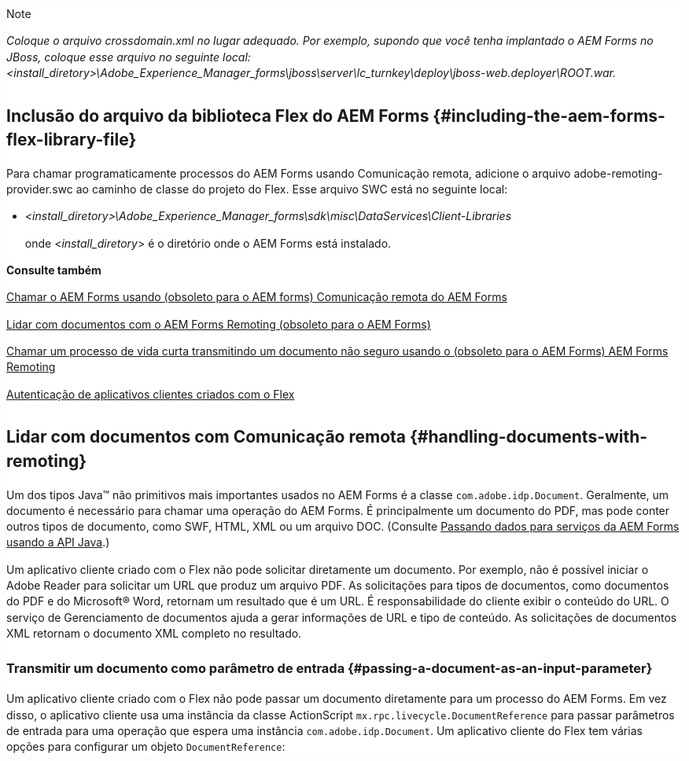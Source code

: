 

>[!NOTE]
>
>*Coloque o arquivo crossdomain.xml no lugar adequado. Por exemplo, supondo que você tenha implantado o AEM Forms no JBoss, coloque esse arquivo no seguinte local: &lt;install_diretory>\Adobe_Experience_Manager_forms\jboss\server\lc_turnkey\deploy\jboss-web.deployer\ROOT.war.*

## Inclusão do arquivo da biblioteca Flex do AEM Forms {#including-the-aem-forms-flex-library-file}

Para chamar programaticamente processos do AEM Forms usando Comunicação remota, adicione o arquivo adobe-remoting-provider.swc ao caminho de classe do projeto do Flex. Esse arquivo SWC está no seguinte local:

* *&lt;install_diretory>\Adobe_Experience_Manager_forms\sdk\misc\DataServices\Client-Libraries*

  onde &lt;*install_diretory*> é o diretório onde o AEM Forms está instalado.

**Consulte também**

[Chamar o AEM Forms usando (obsoleto para o AEM forms) Comunicação remota do AEM Forms](invoking-aem-forms-using-remoting.md#invoking-aem-forms-using-remoting)

[Lidar com documentos com o AEM Forms Remoting (obsoleto para o AEM Forms)](invoking-aem-forms-using-remoting.md#handling-documents-with-remoting)

[Chamar um processo de vida curta transmitindo um documento não seguro usando o (obsoleto para o AEM Forms) AEM Forms Remoting](invoking-aem-forms-using-remoting.md#invoking-a-short-lived-process-by-passing-an-unsecure-document-using-remoting)

[Autenticação de aplicativos clientes criados com o Flex](invoking-aem-forms-using-remoting.md#authenticating-client-applications-built-with-flex)

## Lidar com documentos com Comunicação remota {#handling-documents-with-remoting}

Um dos tipos Java™ não primitivos mais importantes usados no AEM Forms é a classe `com.adobe.idp.Document`. Geralmente, um documento é necessário para chamar uma operação do AEM Forms. É principalmente um documento do PDF, mas pode conter outros tipos de documento, como SWF, HTML, XML ou um arquivo DOC. (Consulte [Passando dados para serviços da AEM Forms usando a API Java](/help/forms/developing/invoking-aem-forms-using-java.md#passing-data-to-aem-forms-services-using-the-java-api).)

Um aplicativo cliente criado com o Flex não pode solicitar diretamente um documento. Por exemplo, não é possível iniciar o Adobe Reader para solicitar um URL que produz um arquivo PDF. As solicitações para tipos de documentos, como documentos do PDF e do Microsoft® Word, retornam um resultado que é um URL. É responsabilidade do cliente exibir o conteúdo do URL. O serviço de Gerenciamento de documentos ajuda a gerar informações de URL e tipo de conteúdo. As solicitações de documentos XML retornam o documento XML completo no resultado.

### Transmitir um documento como parâmetro de entrada {#passing-a-document-as-an-input-parameter}

Um aplicativo cliente criado com o Flex não pode passar um documento diretamente para um processo do AEM Forms. Em vez disso, o aplicativo cliente usa uma instância da classe ActionScript `mx.rpc.livecycle.DocumentReference` para passar parâmetros de entrada para uma operação que espera uma instância `com.adobe.idp.Document`. Um aplicativo cliente do Flex tem várias opções para configurar um objeto `DocumentReference`:
